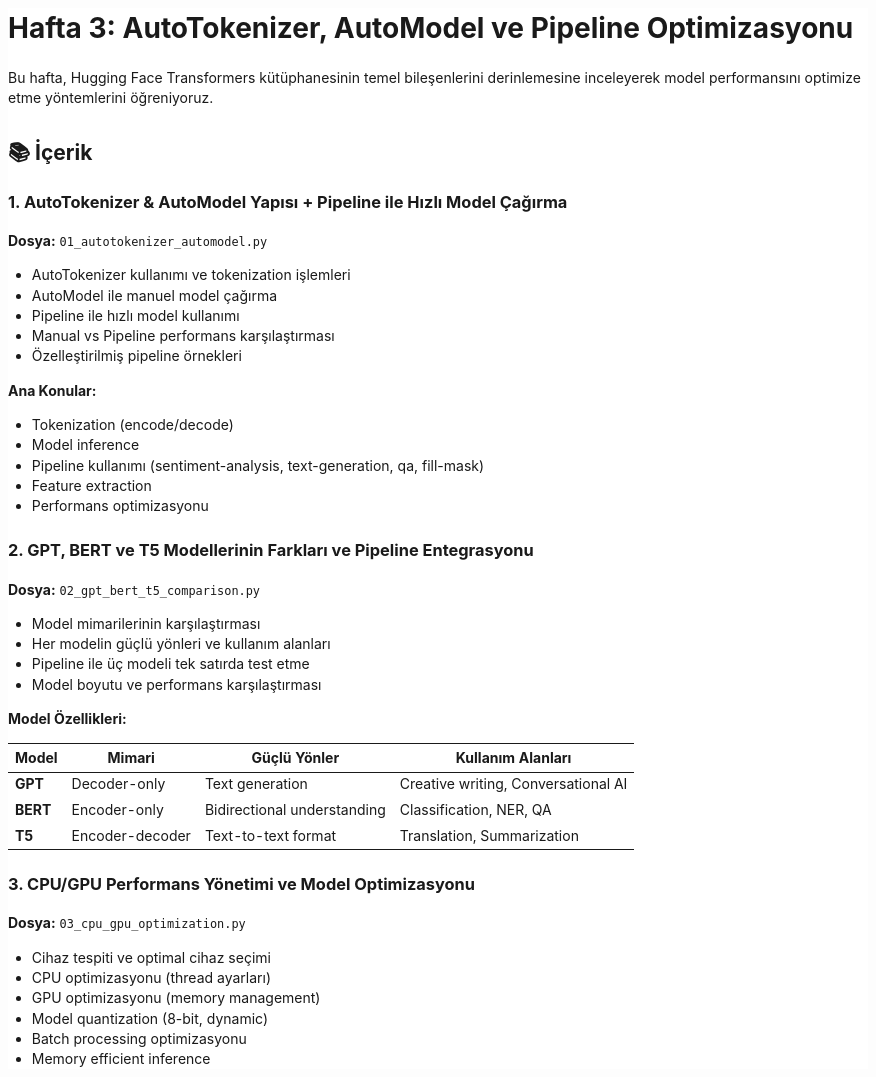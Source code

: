 # Hafta 3: AutoTokenizer, AutoModel ve Pipeline Optimizasyonu

Bu hafta, Hugging Face Transformers kütüphanesinin temel bileşenlerini derinlemesine inceleyerek model performansını optimize etme yöntemlerini öğreniyoruz.

## 📚 İçerik

### 1. AutoTokenizer & AutoModel Yapısı + Pipeline ile Hızlı Model Çağırma
**Dosya:** `01_autotokenizer_automodel.py`

- AutoTokenizer kullanımı ve tokenization işlemleri
- AutoModel ile manuel model çağırma
- Pipeline ile hızlı model kullanımı
- Manual vs Pipeline performans karşılaştırması
- Özelleştirilmiş pipeline örnekleri

**Ana Konular:**
- Tokenization (encode/decode)
- Model inference
- Pipeline kullanımı (sentiment-analysis, text-generation, qa, fill-mask)
- Feature extraction
- Performans optimizasyonu

### 2. GPT, BERT ve T5 Modellerinin Farkları ve Pipeline Entegrasyonu
**Dosya:** `02_gpt_bert_t5_comparison.py`

- Model mimarilerinin karşılaştırması
- Her modelin güçlü yönleri ve kullanım alanları
- Pipeline ile üç modeli tek satırda test etme
- Model boyutu ve performans karşılaştırması

**Model Özellikleri:**

| Model | Mimari | Güçlü Yönler | Kullanım Alanları |
|-------|--------|--------------|-------------------|
| **GPT** | Decoder-only | Text generation | Creative writing, Conversational AI |
| **BERT** | Encoder-only | Bidirectional understanding | Classification, NER, QA |
| **T5** | Encoder-decoder | Text-to-text format | Translation, Summarization |

### 3. CPU/GPU Performans Yönetimi ve Model Optimizasyonu
**Dosya:** `03_cpu_gpu_optimization.py`

- Cihaz tespiti ve optimal cihaz seçimi
- CPU optimizasyonu (thread ayarları)
- GPU optimizasyonu (memory management)
- Model quantization (8-bit, dynamic)
- Batch processing optimizasyonu
- Memory efficient inference

